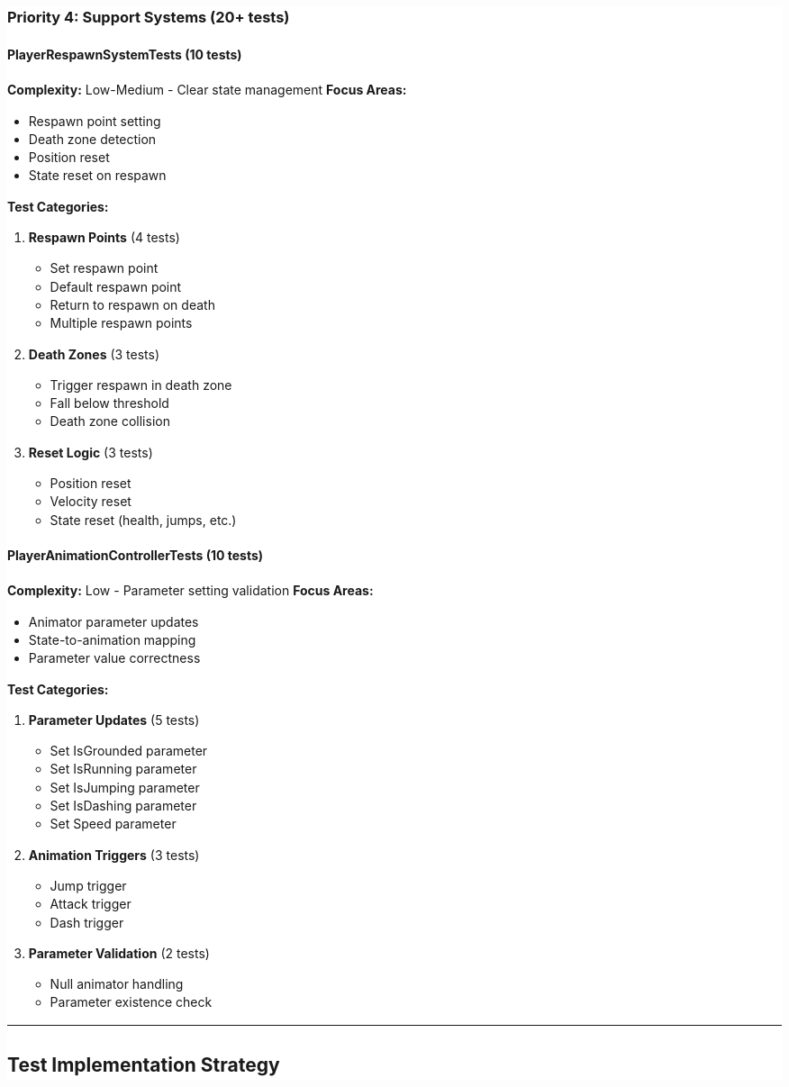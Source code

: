 ### Priority 4: Support Systems (20+ tests)

#### PlayerRespawnSystemTests (10 tests)
**Complexity:** Low-Medium - Clear state management
**Focus Areas:**
- Respawn point setting
- Death zone detection
- Position reset
- State reset on respawn

**Test Categories:**
1. **Respawn Points** (4 tests)
   - Set respawn point
   - Default respawn point
   - Return to respawn on death
   - Multiple respawn points

2. **Death Zones** (3 tests)
   - Trigger respawn in death zone
   - Fall below threshold
   - Death zone collision

3. **Reset Logic** (3 tests)
   - Position reset
   - Velocity reset
   - State reset (health, jumps, etc.)

#### PlayerAnimationControllerTests (10 tests)
**Complexity:** Low - Parameter setting validation
**Focus Areas:**
- Animator parameter updates
- State-to-animation mapping
- Parameter value correctness

**Test Categories:**
1. **Parameter Updates** (5 tests)
   - Set IsGrounded parameter
   - Set IsRunning parameter
   - Set IsJumping parameter
   - Set IsDashing parameter
   - Set Speed parameter

2. **Animation Triggers** (3 tests)
   - Jump trigger
   - Attack trigger
   - Dash trigger

3. **Parameter Validation** (2 tests)
   - Null animator handling
   - Parameter existence check

---

## Test Implementation Strategy

